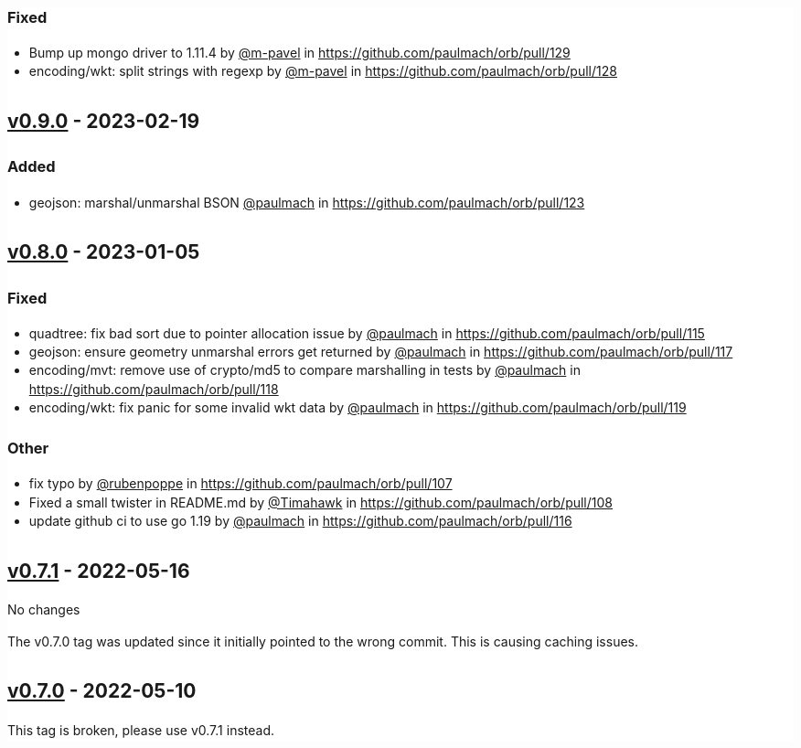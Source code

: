 ### Fixed

-   Bump up mongo driver to 1.11.4 by [@m-pavel](https://github.com/m-pavel) in https://github.com/paulmach/orb/pull/129
-   encoding/wkt: split strings with regexp by [@m-pavel](https://github.com/m-pavel) in https://github.com/paulmach/orb/pull/128

## [v0.9.0](https://github.com/paulmach/orb/compare/v0.8.0...v0.9.0) - 2023-02-19

### Added

-   geojson: marshal/unmarshal BSON [@paulmach](https://github.com/paulmach) in https://github.com/paulmach/orb/pull/123

## [v0.8.0](https://github.com/paulmach/orb/compare/v0.7.1...v0.8.0) - 2023-01-05

### Fixed

-   quadtree: fix bad sort due to pointer allocation issue by [@paulmach](https://github.com/paulmach) in https://github.com/paulmach/orb/pull/115
-   geojson: ensure geometry unmarshal errors get returned by [@paulmach](https://github.com/paulmach) in https://github.com/paulmach/orb/pull/117
-   encoding/mvt: remove use of crypto/md5 to compare marshalling in tests by [@paulmach](https://github.com/paulmach) in https://github.com/paulmach/orb/pull/118
-   encoding/wkt: fix panic for some invalid wkt data by [@paulmach](https://github.com/paulmach) in https://github.com/paulmach/orb/pull/119

### Other

-   fix typo by [@rubenpoppe](https://github.com/rubenpoppe) in https://github.com/paulmach/orb/pull/107
-   Fixed a small twister in README.md by [@Timahawk](https://github.com/Timahawk) in https://github.com/paulmach/orb/pull/108
-   update github ci to use go 1.19 by [@paulmach](https://github.com/paulmach) in https://github.com/paulmach/orb/pull/116

## [v0.7.1](https://github.com/paulmach/orb/compare/v0.7.0...v0.7.1) - 2022-05-16

No changes

The v0.7.0 tag was updated since it initially pointed to the wrong commit. This is causing caching issues.

## [v0.7.0](https://github.com/paulmach/orb/compare/v0.6.0...v0.7.0) - 2022-05-10

This tag is broken, please use v0.7.1 instead.

